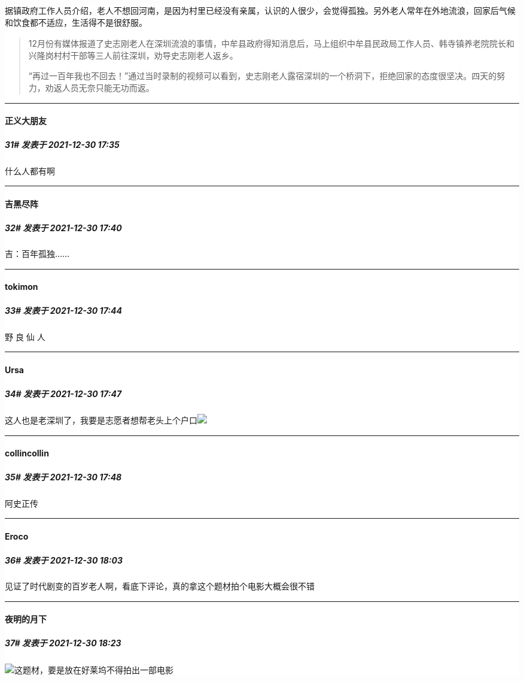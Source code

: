 据镇政府工作人员介绍，老人不想回河南，是因为村里已经没有亲属，认识的人很少，会觉得孤独。另外老人常年在外地流浪，回家后气候和饮食都不适应，生活得不是很舒服。</blockquote>
<blockquote>12月份有媒体报道了史志刚老人在深圳流浪的事情，中牟县政府得知消息后，马上组织中牟县民政局工作人员、韩寺镇养老院院长和兴隆岗村村干部等三人前往深圳，劝导史志刚老人返乡。

“再过一百年我也不回去！”通过当时录制的视频可以看到，史志刚老人露宿深圳的一个桥洞下，拒绝回家的态度很坚决。四天的努力，劝返人员无奈只能无功而返。</blockquote>



*****

####  正义大朋友  
##### 31#       发表于 2021-12-30 17:35

什么人都有啊

*****

####  吉黑尽阵  
##### 32#       发表于 2021-12-30 17:40

吉：百年孤独……

*****

####  tokimon  
##### 33#       发表于 2021-12-30 17:44

野 良 仙 人

*****

####  Ursa  
##### 34#       发表于 2021-12-30 17:47

这人也是老深圳了，我要是志愿者想帮老头上个户口<img src="https://static.saraba1st.com/image/smiley/face2017/037.png" referrerpolicy="no-referrer">

*****

####  collincollin  
##### 35#       发表于 2021-12-30 17:48

阿史正传

*****

####  Eroco  
##### 36#       发表于 2021-12-30 18:03

见证了时代剧变的百岁老人啊，看底下评论，真的拿这个题材拍个电影大概会很不错

*****

####  夜明的月下  
##### 37#       发表于 2021-12-30 18:23

<img src="https://static.saraba1st.com/image/smiley/face2017/105.png" referrerpolicy="no-referrer">这题材，要是放在好莱坞不得拍出一部电影
